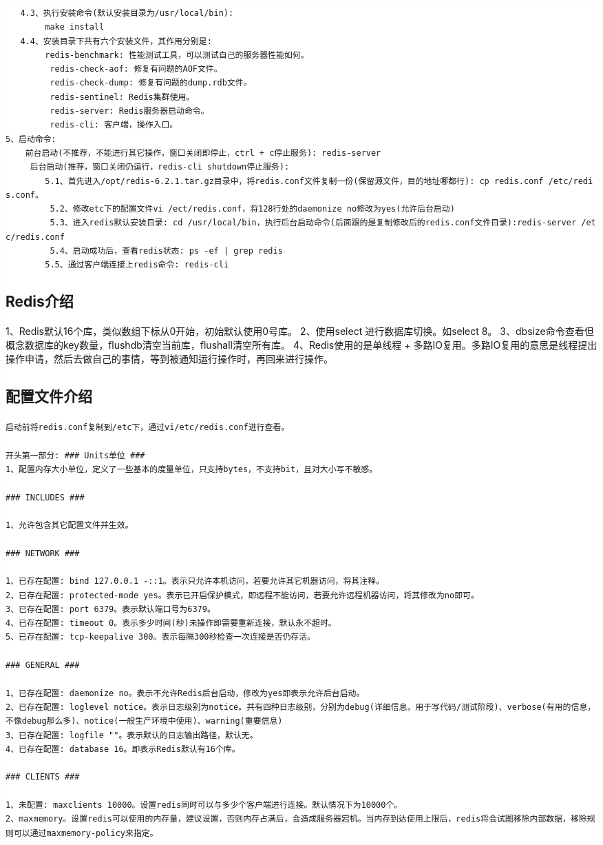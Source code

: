```
   4.3、执行安装命令(默认安装目录为/usr/local/bin):
		make install
   4.4、安装目录下共有六个安装文件，其作用分别是:
		redis-benchmark: 性能测试工具，可以测试自己的服务器性能如何。
         redis-check-aof: 修复有问题的AOF文件。
         redis-check-dump: 修复有问题的dump.rdb文件。
         redis-sentinel: Redis集群使用。
         redis-server: Redis服务器启动命令。
         redis-cli: 客户端，操作入口。
5、启动命令:
	前台启动(不推荐，不能进行其它操作，窗口关闭即停止，ctrl + c停止服务): redis-server
     后台启动(推荐，窗口关闭仍运行，redis-cli shutdown停止服务): 
		5.1、首先进入/opt/redis-6.2.1.tar.gz目录中，将redis.conf文件复制一份(保留源文件，目的地址哪都行): cp redis.conf /etc/redis.conf。
         5.2、修改etc下的配置文件vi /ect/redis.conf，将128行处的daemonize no修改为yes(允许后台启动)
         5.3、进入redis默认安装目录: cd /usr/local/bin，执行后台启动命令(后面跟的是复制修改后的redis.conf文件目录):redis-server /etc/redis.conf
         5.4、启动成功后，查看redis状态: ps -ef | grep redis
		5.5、通过客户端连接上redis命令: redis-cli
```



## Redis介绍

1、Redis默认16个库，类似数组下标从0开始，初始默认使用0号库。
2、使用select <dbid>进行数据库切换。如select 8。
3、dbsize命令查看但概念数据库的key数量，flushdb清空当前库，flushall清空所有库。
4、Redis使用的是单线程 + 多路IO复用。多路IO复用的意思是线程提出操作申请，然后去做自己的事情，等到被通知运行操作时，再回来进行操作。

## 配置文件介绍

```
启动前将redis.conf复制到/etc下，通过vi/etc/redis.conf进行查看。

开头第一部分: ### Units单位 ###
1、配置内存大小单位，定义了一些基本的度量单位，只支持bytes，不支持bit，且对大小写不敏感。

### INCLUDES ###

1、允许包含其它配置文件并生效。

### NETWORK ###

1、已存在配置: bind 127.0.0.1 -::1。表示只允许本机访问，若要允许其它机器访问，将其注释。
2、已存在配置: protected-mode yes。表示已开启保护模式，即远程不能访问，若要允许远程机器访问，将其修改为no即可。
3、已存在配置: port 6379。表示默认端口号为6379。
4、已存在配置: timeout 0。表示多少时间(秒)未操作即需要重新连接，默认永不超时。
5、已存在配置: tcp-keepalive 300。表示每隔300秒检查一次连接是否仍存活。

### GENERAL ###

1、已存在配置: daemonize no。表示不允许Redis后台启动，修改为yes即表示允许后台启动。
2、已存在配置: loglevel notice。表示日志级别为notice。共有四种日志级别，分别为debug(详细信息，用于写代码/测试阶段)、verbose(有用的信息，不像debug那么多)、notice(一般生产环境中使用)、warning(重要信息)
3、已存在配置: logfile ""。表示默认的日志输出路径，默认无。
4、已存在配置: database 16。即表示Redis默认有16个库。

### CLIENTS ###

1、未配置: maxclients 10000。设置redis同时可以与多少个客户端进行连接。默认情况下为10000个。
2、maxmemory。设置redis可以使用的内存量，建议设置，否则内存占满后，会造成服务器宕机。当内存到达使用上限后，redis将会试图移除内部数据，移除规则可以通过maxmemory-policy来指定。

```